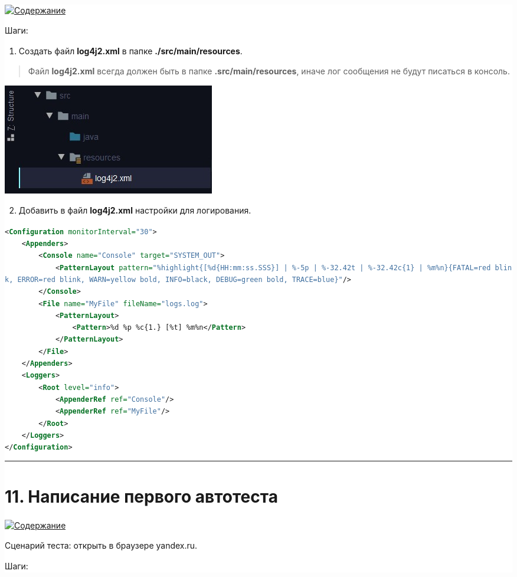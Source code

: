 [![Содержание](https://img.shields.io/badge/-Содержание-66eeff)](#содержание)

Шаги:

1. Создать файл **log4j2.xml** в папке **./src/main/resources**.

>Файл **log4j2.xml** всегда должен быть в папке **.src/main/resources**,
иначе лог сообщения не будут писаться в консоль.

![New Maven Project - log4j2.xml](./_Files/8.%20New%20Project/05.jpg "New Maven Project - log4j2.xml")

2. Добавить в файл **log4j2.xml** настройки для логирования.

```xml
<Configuration monitorInterval="30">
    <Appenders>
        <Console name="Console" target="SYSTEM_OUT">
            <PatternLayout pattern="%highlight{[%d{HH:mm:ss.SSS}] | %-5p | %-32.42t | %-32.42c{1} | %m%n}{FATAL=red blink, ERROR=red blink, WARN=yellow bold, INFO=black, DEBUG=green bold, TRACE=blue}"/>
        </Console>
        <File name="MyFile" fileName="logs.log">
            <PatternLayout>
                <Pattern>%d %p %c{1.} [%t] %m%n</Pattern>
            </PatternLayout>
        </File>
    </Appenders>
    <Loggers>
        <Root level="info">
            <AppenderRef ref="Console"/>
            <AppenderRef ref="MyFile"/>
        </Root>
    </Loggers>
</Configuration>
```

***

# 11. Написание первого автотеста

[![Содержание](https://img.shields.io/badge/-Содержание-66eeff)](#содержание)

Сценарий теста: открыть в браузере yandex.ru.

Шаги:
